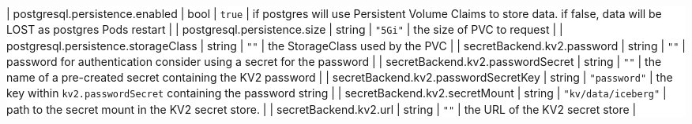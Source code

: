 | postgresql.persistence.enabled                | bool                                                                                                                                                  | `true`                         | if postgres will use Persistent Volume Claims to store data. if false, data will be LOST as postgres Pods restart                                                                                                                                                                                                                                                                                                                                |
| postgresql.persistence.size                   | string                                                                                                                                                | `"5Gi"`                        | the size of PVC to request                                                                                                                                                                                                                                                                                                                                                                                                                       |
| postgresql.persistence.storageClass           | string                                                                                                                                                | `""`                           | the StorageClass used by the PVC                                                                                                                                                                                                                                                                                                                                                                                                                 |
| secretBackend.kv2.password                    | string                                                                                                                                                | `""`                           | password for authentication consider using a secret for the password                                                                                                                                                                                                                                                                                                                                                                             |
| secretBackend.kv2.passwordSecret              | string                                                                                                                                                | `""`                           | the name of a pre-created secret containing the KV2 password                                                                                                                                                                                                                                                                                                                                                                                     |
| secretBackend.kv2.passwordSecretKey           | string                                                                                                                                                | `"password"`                   | the key within `kv2.passwordSecret` containing the password string                                                                                                                                                                                                                                                                                                                                                                               |
| secretBackend.kv2.secretMount                 | string                                                                                                                                                | `"kv/data/iceberg"`            | path to the secret mount in the KV2 secret store.                                                                                                                                                                                                                                                                                                                                                                                                |
| secretBackend.kv2.url                         | string                                                                                                                                                | `""`                           | the URL of the KV2 secret store                                                                                                                                                                                                                                                                                                                                                                                                                  |